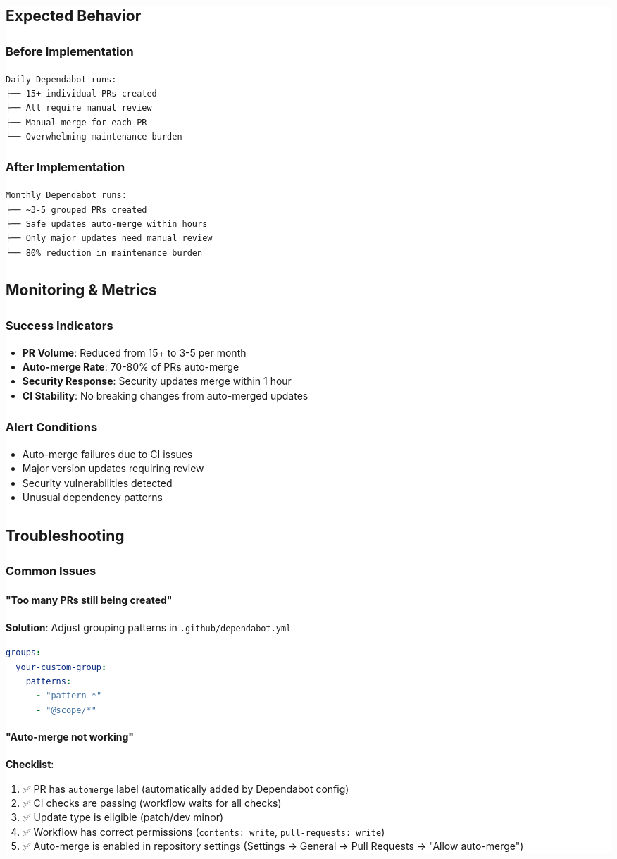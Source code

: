 ## Expected Behavior

### Before Implementation
```
Daily Dependabot runs:
├── 15+ individual PRs created
├── All require manual review
├── Manual merge for each PR
└── Overwhelming maintenance burden
```

### After Implementation
```
Monthly Dependabot runs:
├── ~3-5 grouped PRs created
├── Safe updates auto-merge within hours
├── Only major updates need manual review
└── 80% reduction in maintenance burden
```

## Monitoring & Metrics

### Success Indicators
- **PR Volume**: Reduced from 15+ to 3-5 per month
- **Auto-merge Rate**: 70-80% of PRs auto-merge
- **Security Response**: Security updates merge within 1 hour
- **CI Stability**: No breaking changes from auto-merged updates

### Alert Conditions
- Auto-merge failures due to CI issues
- Major version updates requiring review
- Security vulnerabilities detected
- Unusual dependency patterns

## Troubleshooting

### Common Issues

#### "Too many PRs still being created"
**Solution**: Adjust grouping patterns in `.github/dependabot.yml`
```yaml
groups:
  your-custom-group:
    patterns:
      - "pattern-*"
      - "@scope/*"
```

#### "Auto-merge not working"
**Checklist**:
1. ✅ PR has `automerge` label (automatically added by Dependabot config)
2. ✅ CI checks are passing (workflow waits for all checks)
3. ✅ Update type is eligible (patch/dev minor)
4. ✅ Workflow has correct permissions (`contents: write`, `pull-requests: write`)
5. ✅ Auto-merge is enabled in repository settings (Settings → General → Pull Requests → "Allow auto-merge")
